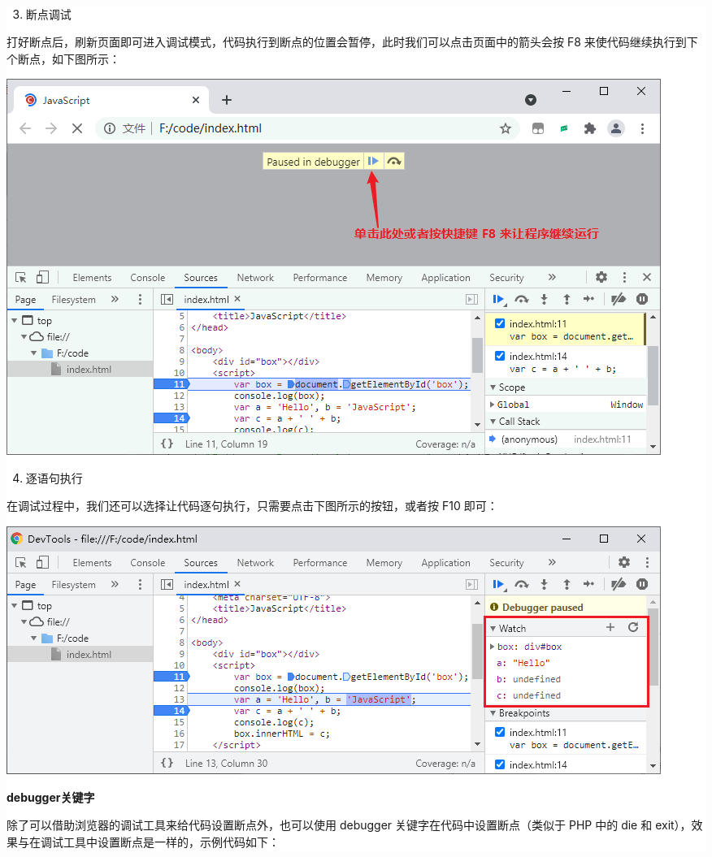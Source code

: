 3) 断点调试

​		打好断点后，刷新页面即可进入调试模式，代码执行到断点的位置会暂停，此时我们可以点击页面中的箭头会按 F8 来使代码继续执行到下个断点，如下图所示：

![](./img/断点调试.gif)

4) 逐语句执行

​		在调试过程中，我们还可以选择让代码逐句执行，只需要点击下图所示的按钮，或者按 F10 即可：

![](./img/逐行调试.gif)

**debugger关键字**

除了可以借助浏览器的调试工具来给代码设置断点外，也可以使用 debugger 关键字在代码中设置断点（类似于 PHP 中的 die 和 exit），效果与在调试工具中设置断点是一样的，示例代码如下：
